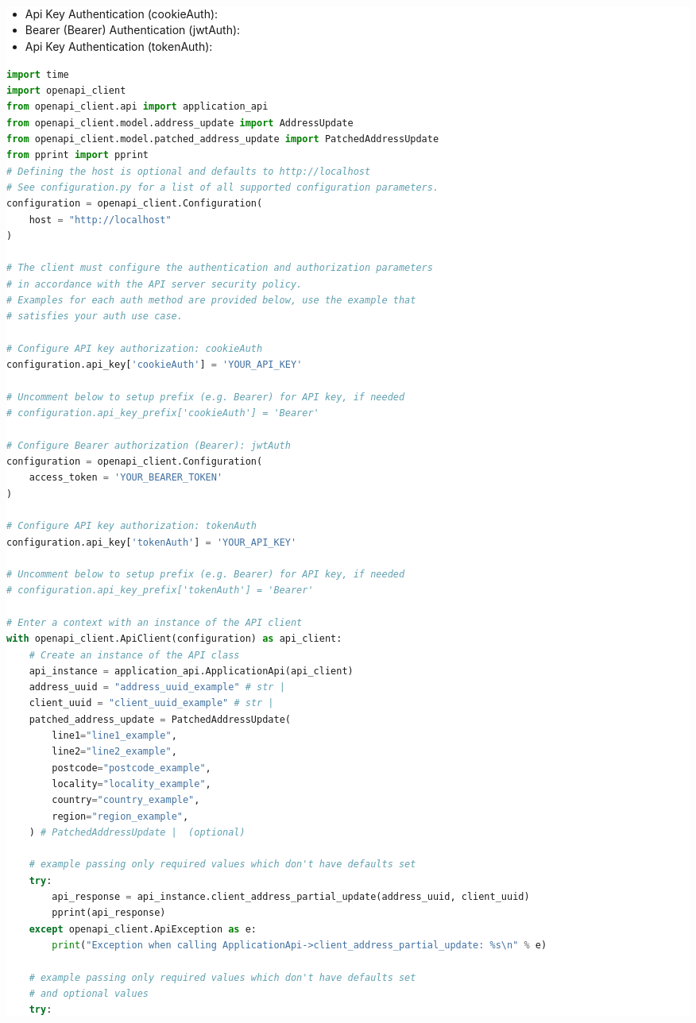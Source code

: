 * Api Key Authentication (cookieAuth):
* Bearer (Bearer) Authentication (jwtAuth):
* Api Key Authentication (tokenAuth):

```python
import time
import openapi_client
from openapi_client.api import application_api
from openapi_client.model.address_update import AddressUpdate
from openapi_client.model.patched_address_update import PatchedAddressUpdate
from pprint import pprint
# Defining the host is optional and defaults to http://localhost
# See configuration.py for a list of all supported configuration parameters.
configuration = openapi_client.Configuration(
    host = "http://localhost"
)

# The client must configure the authentication and authorization parameters
# in accordance with the API server security policy.
# Examples for each auth method are provided below, use the example that
# satisfies your auth use case.

# Configure API key authorization: cookieAuth
configuration.api_key['cookieAuth'] = 'YOUR_API_KEY'

# Uncomment below to setup prefix (e.g. Bearer) for API key, if needed
# configuration.api_key_prefix['cookieAuth'] = 'Bearer'

# Configure Bearer authorization (Bearer): jwtAuth
configuration = openapi_client.Configuration(
    access_token = 'YOUR_BEARER_TOKEN'
)

# Configure API key authorization: tokenAuth
configuration.api_key['tokenAuth'] = 'YOUR_API_KEY'

# Uncomment below to setup prefix (e.g. Bearer) for API key, if needed
# configuration.api_key_prefix['tokenAuth'] = 'Bearer'

# Enter a context with an instance of the API client
with openapi_client.ApiClient(configuration) as api_client:
    # Create an instance of the API class
    api_instance = application_api.ApplicationApi(api_client)
    address_uuid = "address_uuid_example" # str | 
    client_uuid = "client_uuid_example" # str | 
    patched_address_update = PatchedAddressUpdate(
        line1="line1_example",
        line2="line2_example",
        postcode="postcode_example",
        locality="locality_example",
        country="country_example",
        region="region_example",
    ) # PatchedAddressUpdate |  (optional)

    # example passing only required values which don't have defaults set
    try:
        api_response = api_instance.client_address_partial_update(address_uuid, client_uuid)
        pprint(api_response)
    except openapi_client.ApiException as e:
        print("Exception when calling ApplicationApi->client_address_partial_update: %s\n" % e)

    # example passing only required values which don't have defaults set
    # and optional values
    try:
```